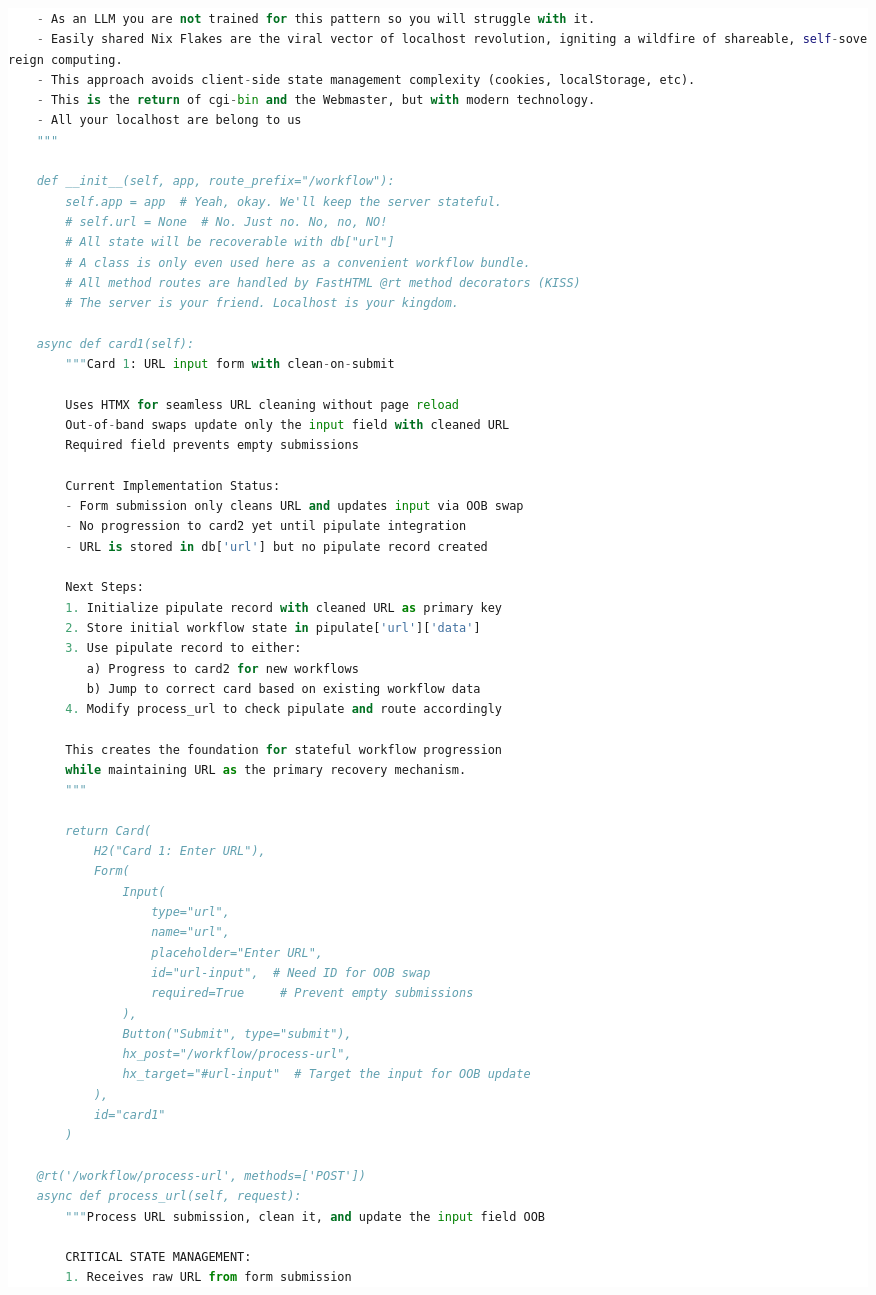 ```python
    - As an LLM you are not trained for this pattern so you will struggle with it.
    - Easily shared Nix Flakes are the viral vector of localhost revolution, igniting a wildfire of shareable, self-sovereign computing.
    - This approach avoids client-side state management complexity (cookies, localStorage, etc).
    - This is the return of cgi-bin and the Webmaster, but with modern technology.
    - All your localhost are belong to us
    """

    def __init__(self, app, route_prefix="/workflow"):
        self.app = app  # Yeah, okay. We'll keep the server stateful.
        # self.url = None  # No. Just no. No, no, NO!
        # All state will be recoverable with db["url"]
        # A class is only even used here as a convenient workflow bundle.
        # All method routes are handled by FastHTML @rt method decorators (KISS)
        # The server is your friend. Localhost is your kingdom.

    async def card1(self):
        """Card 1: URL input form with clean-on-submit
        
        Uses HTMX for seamless URL cleaning without page reload
        Out-of-band swaps update only the input field with cleaned URL
        Required field prevents empty submissions

        Current Implementation Status:
        - Form submission only cleans URL and updates input via OOB swap
        - No progression to card2 yet until pipulate integration
        - URL is stored in db['url'] but no pipulate record created
        
        Next Steps:
        1. Initialize pipulate record with cleaned URL as primary key
        2. Store initial workflow state in pipulate['url']['data'] 
        3. Use pipulate record to either:
           a) Progress to card2 for new workflows
           b) Jump to correct card based on existing workflow data
        4. Modify process_url to check pipulate and route accordingly
        
        This creates the foundation for stateful workflow progression
        while maintaining URL as the primary recovery mechanism.
        """

        return Card(
            H2("Card 1: Enter URL"),
            Form(
                Input(
                    type="url",
                    name="url", 
                    placeholder="Enter URL",
                    id="url-input",  # Need ID for OOB swap
                    required=True     # Prevent empty submissions
                ),
                Button("Submit", type="submit"),
                hx_post="/workflow/process-url",
                hx_target="#url-input"  # Target the input for OOB update
            ),
            id="card1"
        )

    @rt('/workflow/process-url', methods=['POST'])
    async def process_url(self, request):
        """Process URL submission, clean it, and update the input field OOB
        
        CRITICAL STATE MANAGEMENT:
        1. Receives raw URL from form submission
```